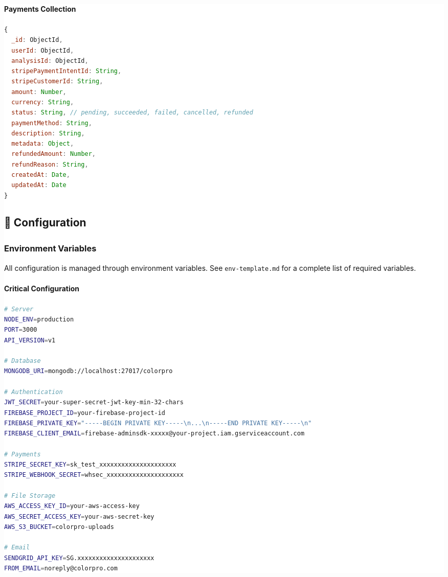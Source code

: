 #### Payments Collection
```javascript
{
  _id: ObjectId,
  userId: ObjectId,
  analysisId: ObjectId,
  stripePaymentIntentId: String,
  stripeCustomerId: String,
  amount: Number,
  currency: String,
  status: String, // pending, succeeded, failed, cancelled, refunded
  paymentMethod: String,
  description: String,
  metadata: Object,
  refundedAmount: Number,
  refundReason: String,
  createdAt: Date,
  updatedAt: Date
}
```

## 🔧 Configuration

### Environment Variables

All configuration is managed through environment variables. See `env-template.md` for a complete list of required variables.

#### Critical Configuration
```bash
# Server
NODE_ENV=production
PORT=3000
API_VERSION=v1

# Database
MONGODB_URI=mongodb://localhost:27017/colorpro

# Authentication
JWT_SECRET=your-super-secret-jwt-key-min-32-chars
FIREBASE_PROJECT_ID=your-firebase-project-id
FIREBASE_PRIVATE_KEY="-----BEGIN PRIVATE KEY-----\n...\n-----END PRIVATE KEY-----\n"
FIREBASE_CLIENT_EMAIL=firebase-adminsdk-xxxxx@your-project.iam.gserviceaccount.com

# Payments
STRIPE_SECRET_KEY=sk_test_xxxxxxxxxxxxxxxxxxxxx
STRIPE_WEBHOOK_SECRET=whsec_xxxxxxxxxxxxxxxxxxxxx

# File Storage
AWS_ACCESS_KEY_ID=your-aws-access-key
AWS_SECRET_ACCESS_KEY=your-aws-secret-key
AWS_S3_BUCKET=colorpro-uploads

# Email
SENDGRID_API_KEY=SG.xxxxxxxxxxxxxxxxxxxxx
FROM_EMAIL=noreply@colorpro.com
```
